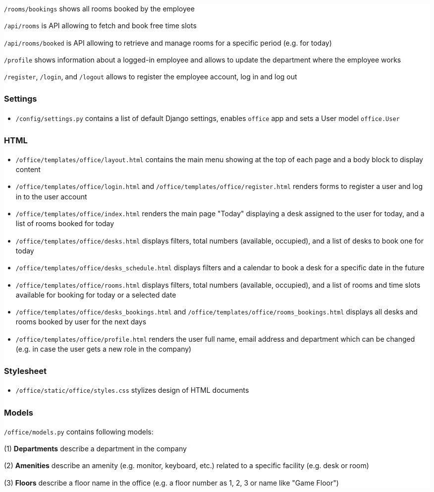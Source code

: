 `/rooms/bookings` shows all rooms booked by the employee

`/api/rooms` is API allowing to fetch and book free time slots

`/api/rooms/booked` is API allowing to retrieve and manage rooms for a specific period (e.g. for today)

`/profile` shows information about a logged-in employee and allows to update the department where the employee works

`/register`, `/login`, and `/logout` allows to register the employee account, log in and log out

### Settings

- `/config/settings.py` contains a list of default Django settings, enables `office` app and sets a User model `office.User`

### HTML

- `/office/templates/office/layout.html` contains the main menu showing at the top of each page and a body block to display content

- `/office/templates/office/login.html` and `/office/templates/office/register.html` renders forms to register a user and log in to the user account

- `/office/templates/office/index.html` renders the main page "Today" displaying a desk assigned to the user for today, and a list of rooms booked for today

- `/office/templates/office/desks.html` displays filters, total numbers (available, occupied), and a list of desks to book one for today

- `/office/templates/office/desks_schedule.html` displays filters and a calendar to book a desk for a specific date in the future

- `/office/templates/office/rooms.html` displays filters, total numbers (available, occupied), and a list of rooms and time slots available for booking for today or a selected date

- `/office/templates/office/desks_bookings.html` and `/office/templates/office/rooms_bookings.html` displays all desks and rooms booked by user for the next days

- `/office/templates/office/profile.html` renders the user full name, email address and department which can be changed (e.g. in case the user gets a new role in the company)

### Stylesheet

- `/office/static/office/styles.css` stylizes design of HTML documents

### Models

`/office/models.py` contains following models:

(1) **Departments** describe a department in the company

(2) **Amenities** describe an amenity (e.g. monitor, keyboard, etc.) related to a specific facility (e.g. desk or room)

(3) **Floors** describe a floor name in the office (e.g. a floor number as 1, 2, 3 or name like "Game Floor")
